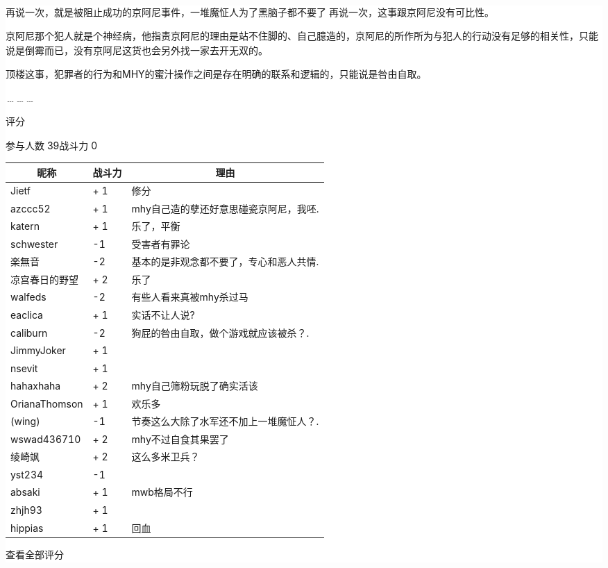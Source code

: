 再说一次，就是被阻止成功的京阿尼事件，一堆魔怔人为了黑脑子都不要了</blockquote>
再说一次，这事跟京阿尼没有可比性。


京阿尼那个犯人就是个神经病，他指责京阿尼的理由是站不住脚的、自己臆造的，京阿尼的所作所为与犯人的行动没有足够的相关性，只能说是倒霉而已，没有京阿尼这货也会另外找一家去开无双的。


顶楼这事，犯罪者的行为和MHY的蜜汁操作之间是存在明确的联系和逻辑的，只能说是咎由自取。


﹍﹍﹍

评分


 参与人数 39战斗力 0

|昵称|战斗力|理由|
|----|---|---|
| Jietf| + 1|修分|
| azccc52| + 1|mhy自己造的孽还好意思碰瓷京阿尼，我呸.|
| katern| + 1|乐了，平衡|
| schwester|-1|受害者有罪论|
| 楽無音|-2|基本的是非观念都不要了，专心和恶人共情.|
| 凉宫春日的野望| + 2|乐了|
| walfeds|-2|有些人看来真被mhy杀过马|
| eaclica| + 1|实话不让人说?|
| caliburn|-2|狗屁的咎由自取，做个游戏就应该被杀？.|
| JimmyJoker| + 1||
| nsevit| + 1||
| hahaxhaha| + 2|mhy自己筛粉玩脱了确实活该|
| OrianaThomson| + 1|欢乐多|
| (wing)|-1|节奏这么大除了水军还不加上一堆魔怔人？.|
| wswad436710| + 2|mhy不过自食其果罢了|
| 绫崎飒| + 2|这么多米卫兵？|
| yst234|-1||
| absaki| + 1|mwb格局不行|
| zhjh93| + 1||
| hippias| + 1|回血|


查看全部评分
